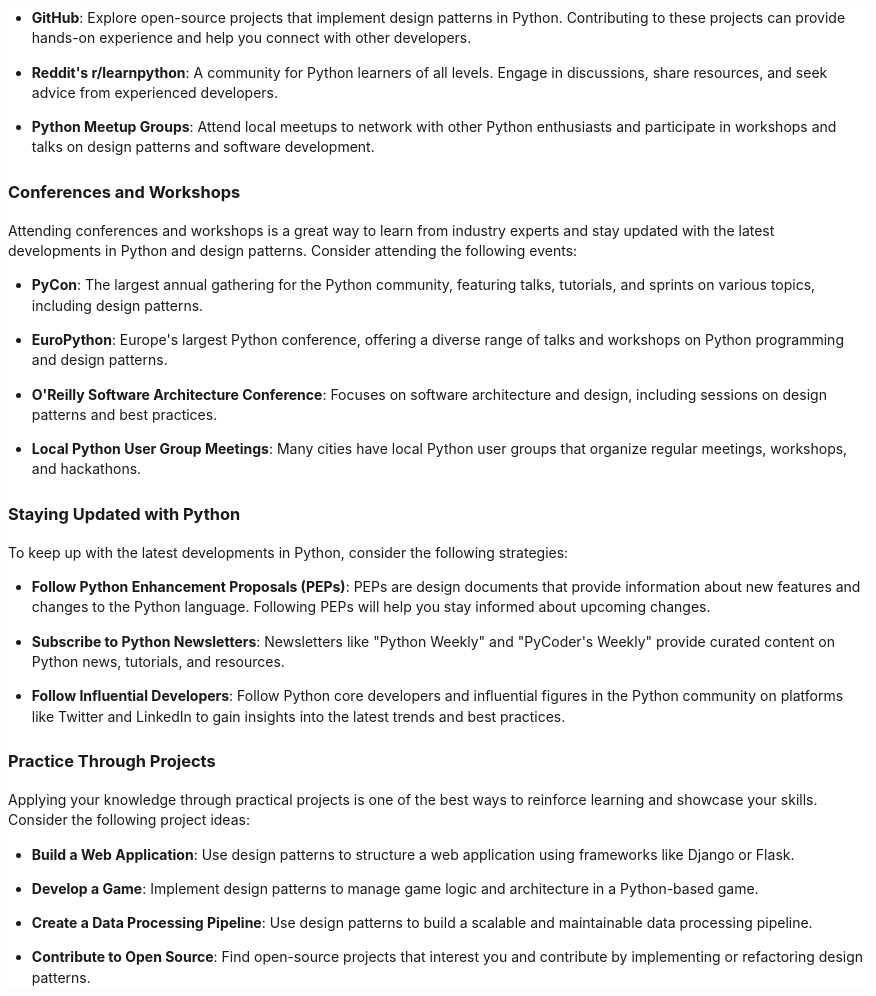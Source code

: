 - **GitHub**: Explore open-source projects that implement design patterns in Python. Contributing to these projects can provide hands-on experience and help you connect with other developers.

- **Reddit's r/learnpython**: A community for Python learners of all levels. Engage in discussions, share resources, and seek advice from experienced developers.

- **Python Meetup Groups**: Attend local meetups to network with other Python enthusiasts and participate in workshops and talks on design patterns and software development.

### Conferences and Workshops

Attending conferences and workshops is a great way to learn from industry experts and stay updated with the latest developments in Python and design patterns. Consider attending the following events:

- **PyCon**: The largest annual gathering for the Python community, featuring talks, tutorials, and sprints on various topics, including design patterns.

- **EuroPython**: Europe's largest Python conference, offering a diverse range of talks and workshops on Python programming and design patterns.

- **O'Reilly Software Architecture Conference**: Focuses on software architecture and design, including sessions on design patterns and best practices.

- **Local Python User Group Meetings**: Many cities have local Python user groups that organize regular meetings, workshops, and hackathons.

### Staying Updated with Python

To keep up with the latest developments in Python, consider the following strategies:

- **Follow Python Enhancement Proposals (PEPs)**: PEPs are design documents that provide information about new features and changes to the Python language. Following PEPs will help you stay informed about upcoming changes.

- **Subscribe to Python Newsletters**: Newsletters like "Python Weekly" and "PyCoder's Weekly" provide curated content on Python news, tutorials, and resources.

- **Follow Influential Developers**: Follow Python core developers and influential figures in the Python community on platforms like Twitter and LinkedIn to gain insights into the latest trends and best practices.

### Practice Through Projects

Applying your knowledge through practical projects is one of the best ways to reinforce learning and showcase your skills. Consider the following project ideas:

- **Build a Web Application**: Use design patterns to structure a web application using frameworks like Django or Flask.

- **Develop a Game**: Implement design patterns to manage game logic and architecture in a Python-based game.

- **Create a Data Processing Pipeline**: Use design patterns to build a scalable and maintainable data processing pipeline.

- **Contribute to Open Source**: Find open-source projects that interest you and contribute by implementing or refactoring design patterns.
